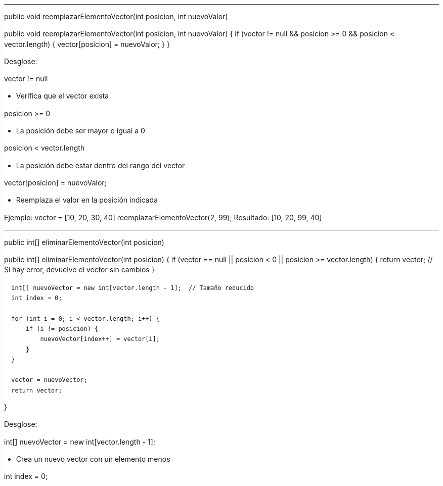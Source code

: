   ---
  public void reemplazarElementoVector(int posicion, int nuevoValor)

  public void reemplazarElementoVector(int posicion, int nuevoValor) {
      if (vector != null && posicion >= 0 && posicion < vector.length) {
          vector[posicion] = nuevoValor;
      }
  }

  Desglose:

  vector != null

  - Verifica que el vector exista

  posicion >= 0

  - La posición debe ser mayor o igual a 0

  posicion < vector.length

  - La posición debe estar dentro del rango del vector

  vector[posicion] = nuevoValor;

  - Reemplaza el valor en la posición indicada

  Ejemplo:
  vector = [10, 20, 30, 40]
  reemplazarElementoVector(2, 99);
  Resultado: [10, 20, 99, 40]

  ---
  public int[] eliminarElementoVector(int posicion)

  public int[] eliminarElementoVector(int posicion) {
      if (vector == null || posicion < 0 || posicion >= vector.length) {
          return vector;  // Si hay error, devuelve el vector sin cambios
      }

      int[] nuevoVector = new int[vector.length - 1];  // Tamaño reducido
      int index = 0;

      for (int i = 0; i < vector.length; i++) {
          if (i != posicion) {
              nuevoVector[index++] = vector[i];
          }
      }

      vector = nuevoVector;
      return vector;
  }

  Desglose:

  int[] nuevoVector = new int[vector.length - 1];

  - Crea un nuevo vector con un elemento menos

  int index = 0;
